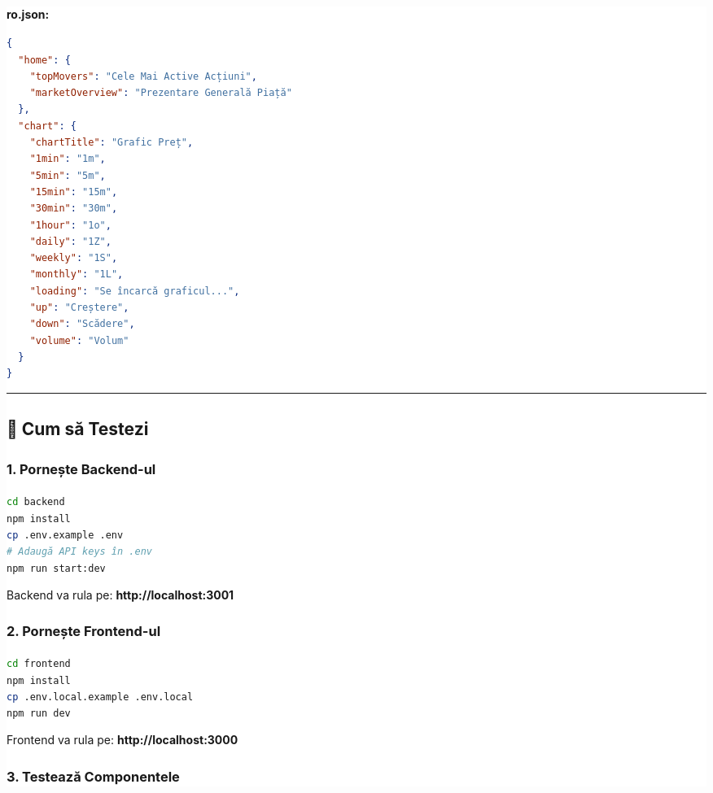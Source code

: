 **ro.json:**
```json
{
  "home": {
    "topMovers": "Cele Mai Active Acțiuni",
    "marketOverview": "Prezentare Generală Piață"
  },
  "chart": {
    "chartTitle": "Grafic Preț",
    "1min": "1m",
    "5min": "5m",
    "15min": "15m",
    "30min": "30m",
    "1hour": "1o",
    "daily": "1Z",
    "weekly": "1S",
    "monthly": "1L",
    "loading": "Se încarcă graficul...",
    "up": "Creștere",
    "down": "Scădere",
    "volume": "Volum"
  }
}
```

---

## 🚀 Cum să Testezi

### 1. Pornește Backend-ul
```bash
cd backend
npm install
cp .env.example .env
# Adaugă API keys în .env
npm run start:dev
```

Backend va rula pe: **http://localhost:3001**

### 2. Pornește Frontend-ul
```bash
cd frontend
npm install
cp .env.local.example .env.local
npm run dev
```

Frontend va rula pe: **http://localhost:3000**

### 3. Testează Componentele
